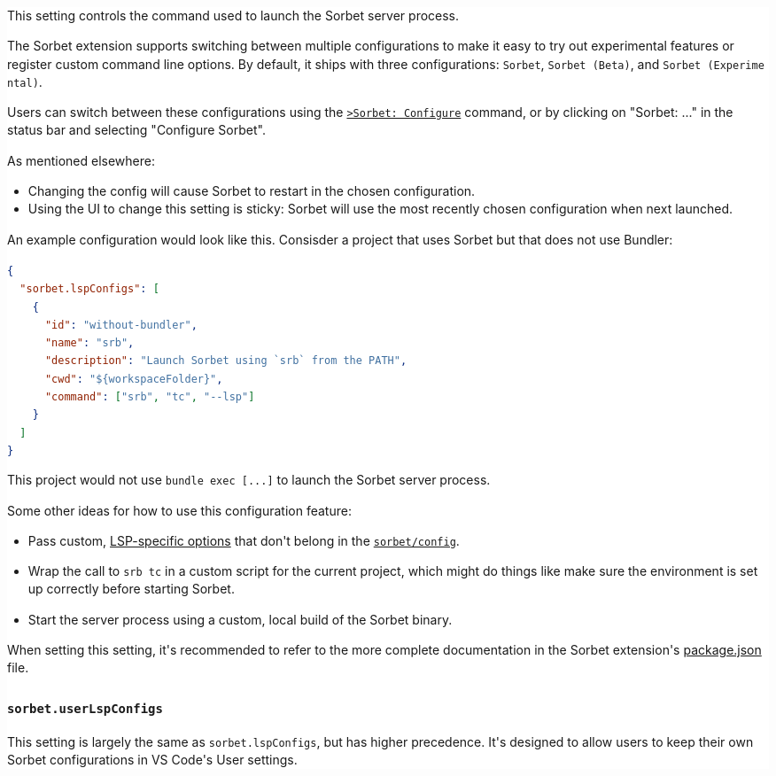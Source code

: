 This setting controls the command used to launch the Sorbet server process.

The Sorbet extension supports switching between multiple configurations to make
it easy to try out experimental features or register custom command line
options. By default, it ships with three configurations: `Sorbet`,
`Sorbet (Beta)`, and `Sorbet (Experimental)`.

Users can switch between these configurations using the [`>Sorbet: Configure`]
command, or by clicking on "Sorbet: ..." in the status bar and selecting
"Configure Sorbet".

As mentioned elsewhere:

- Changing the config will cause Sorbet to restart in the chosen configuration.
- Using the UI to change this setting is sticky: Sorbet will use the most
  recently chosen configuration when next launched.

An example configuration would look like this. Consisder a project that uses
Sorbet but that does not use Bundler:

```json
{
  "sorbet.lspConfigs": [
    {
      "id": "without-bundler",
      "name": "srb",
      "description": "Launch Sorbet using `srb` from the PATH",
      "cwd": "${workspaceFolder}",
      "command": ["srb", "tc", "--lsp"]
    }
  ]
}
```

This project would not use `bundle exec [...]` to launch the Sorbet server
process.

Some other ideas for how to use this configuration feature:

- Pass custom, [LSP-specific options](cli-ref.md#lsp-options) that don't belong
  in the [`sorbet/config`](cli.md#config-file).

- Wrap the call to `srb tc` in a custom script for the current project, which
  might do things like make sure the environment is set up correctly before
  starting Sorbet.

- Start the server process using a custom, local build of the Sorbet binary.

When setting this setting, it's recommended to refer to the more complete
documentation in the Sorbet extension's
[package.json](https://github.com/sorbet/sorbet/blob/master/vscode_extension/package.json)
file.

### `sorbet.userLspConfigs`

This setting is largely the same as `sorbet.lspConfigs`, but has higher
precedence. It's designed to allow users to keep their own Sorbet configurations
in VS Code's User settings.


[`>Sorbet: Enable`]: #sorbet-enable
[`>Sorbet: Disable`]: #sorbet-disable
[`>Sorbet: Restart`]: #sorbet-restart
[`>Sorbet: Configure`]: #sorbet-configure
[`>Sorbet: Show Output`]: #sorbet-show-output
[`>Sorbet: Set Log Level...`]: #sorbet-set-log-level
[`>Sorbet: Copy Symbol to Clipboard`]: #sorbet-copy-symbol-to-clipboard